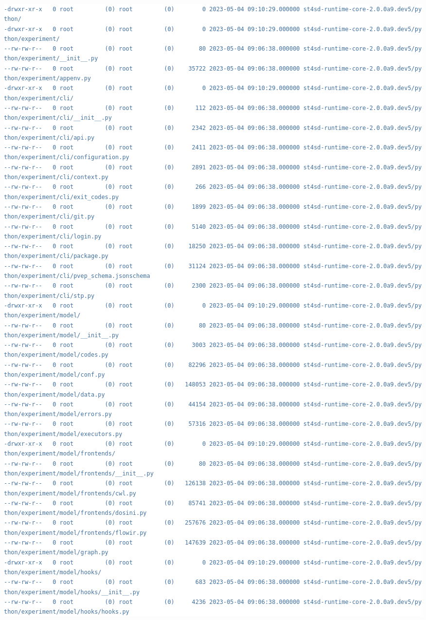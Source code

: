 ```diff
-drwxr-xr-x   0 root         (0) root         (0)        0 2023-05-04 09:10:29.000000 st4sd-runtime-core-2.0.0a9.dev5/python/
-drwxr-xr-x   0 root         (0) root         (0)        0 2023-05-04 09:10:29.000000 st4sd-runtime-core-2.0.0a9.dev5/python/experiment/
--rw-rw-r--   0 root         (0) root         (0)       80 2023-05-04 09:06:38.000000 st4sd-runtime-core-2.0.0a9.dev5/python/experiment/__init__.py
--rw-rw-r--   0 root         (0) root         (0)    35722 2023-05-04 09:06:38.000000 st4sd-runtime-core-2.0.0a9.dev5/python/experiment/appenv.py
-drwxr-xr-x   0 root         (0) root         (0)        0 2023-05-04 09:10:29.000000 st4sd-runtime-core-2.0.0a9.dev5/python/experiment/cli/
--rw-rw-r--   0 root         (0) root         (0)      112 2023-05-04 09:06:38.000000 st4sd-runtime-core-2.0.0a9.dev5/python/experiment/cli/__init__.py
--rw-rw-r--   0 root         (0) root         (0)     2342 2023-05-04 09:06:38.000000 st4sd-runtime-core-2.0.0a9.dev5/python/experiment/cli/api.py
--rw-rw-r--   0 root         (0) root         (0)     2411 2023-05-04 09:06:38.000000 st4sd-runtime-core-2.0.0a9.dev5/python/experiment/cli/configuration.py
--rw-rw-r--   0 root         (0) root         (0)     2891 2023-05-04 09:06:38.000000 st4sd-runtime-core-2.0.0a9.dev5/python/experiment/cli/context.py
--rw-rw-r--   0 root         (0) root         (0)      266 2023-05-04 09:06:38.000000 st4sd-runtime-core-2.0.0a9.dev5/python/experiment/cli/exit_codes.py
--rw-rw-r--   0 root         (0) root         (0)     1899 2023-05-04 09:06:38.000000 st4sd-runtime-core-2.0.0a9.dev5/python/experiment/cli/git.py
--rw-rw-r--   0 root         (0) root         (0)     5140 2023-05-04 09:06:38.000000 st4sd-runtime-core-2.0.0a9.dev5/python/experiment/cli/login.py
--rw-rw-r--   0 root         (0) root         (0)    18250 2023-05-04 09:06:38.000000 st4sd-runtime-core-2.0.0a9.dev5/python/experiment/cli/package.py
--rw-rw-r--   0 root         (0) root         (0)    31124 2023-05-04 09:06:38.000000 st4sd-runtime-core-2.0.0a9.dev5/python/experiment/cli/pvep_schema.jsonschema
--rw-rw-r--   0 root         (0) root         (0)     2300 2023-05-04 09:06:38.000000 st4sd-runtime-core-2.0.0a9.dev5/python/experiment/cli/stp.py
-drwxr-xr-x   0 root         (0) root         (0)        0 2023-05-04 09:10:29.000000 st4sd-runtime-core-2.0.0a9.dev5/python/experiment/model/
--rw-rw-r--   0 root         (0) root         (0)       80 2023-05-04 09:06:38.000000 st4sd-runtime-core-2.0.0a9.dev5/python/experiment/model/__init__.py
--rw-rw-r--   0 root         (0) root         (0)     3003 2023-05-04 09:06:38.000000 st4sd-runtime-core-2.0.0a9.dev5/python/experiment/model/codes.py
--rw-rw-r--   0 root         (0) root         (0)    82296 2023-05-04 09:06:38.000000 st4sd-runtime-core-2.0.0a9.dev5/python/experiment/model/conf.py
--rw-rw-r--   0 root         (0) root         (0)   148053 2023-05-04 09:06:38.000000 st4sd-runtime-core-2.0.0a9.dev5/python/experiment/model/data.py
--rw-rw-r--   0 root         (0) root         (0)    44154 2023-05-04 09:06:38.000000 st4sd-runtime-core-2.0.0a9.dev5/python/experiment/model/errors.py
--rw-rw-r--   0 root         (0) root         (0)    57316 2023-05-04 09:06:38.000000 st4sd-runtime-core-2.0.0a9.dev5/python/experiment/model/executors.py
-drwxr-xr-x   0 root         (0) root         (0)        0 2023-05-04 09:10:29.000000 st4sd-runtime-core-2.0.0a9.dev5/python/experiment/model/frontends/
--rw-rw-r--   0 root         (0) root         (0)       80 2023-05-04 09:06:38.000000 st4sd-runtime-core-2.0.0a9.dev5/python/experiment/model/frontends/__init__.py
--rw-rw-r--   0 root         (0) root         (0)   126138 2023-05-04 09:06:38.000000 st4sd-runtime-core-2.0.0a9.dev5/python/experiment/model/frontends/cwl.py
--rw-rw-r--   0 root         (0) root         (0)    85741 2023-05-04 09:06:38.000000 st4sd-runtime-core-2.0.0a9.dev5/python/experiment/model/frontends/dosini.py
--rw-rw-r--   0 root         (0) root         (0)   257676 2023-05-04 09:06:38.000000 st4sd-runtime-core-2.0.0a9.dev5/python/experiment/model/frontends/flowir.py
--rw-rw-r--   0 root         (0) root         (0)   147639 2023-05-04 09:06:38.000000 st4sd-runtime-core-2.0.0a9.dev5/python/experiment/model/graph.py
-drwxr-xr-x   0 root         (0) root         (0)        0 2023-05-04 09:10:29.000000 st4sd-runtime-core-2.0.0a9.dev5/python/experiment/model/hooks/
--rw-rw-r--   0 root         (0) root         (0)      683 2023-05-04 09:06:38.000000 st4sd-runtime-core-2.0.0a9.dev5/python/experiment/model/hooks/__init__.py
--rw-rw-r--   0 root         (0) root         (0)     4236 2023-05-04 09:06:38.000000 st4sd-runtime-core-2.0.0a9.dev5/python/experiment/model/hooks/hooks.py
```